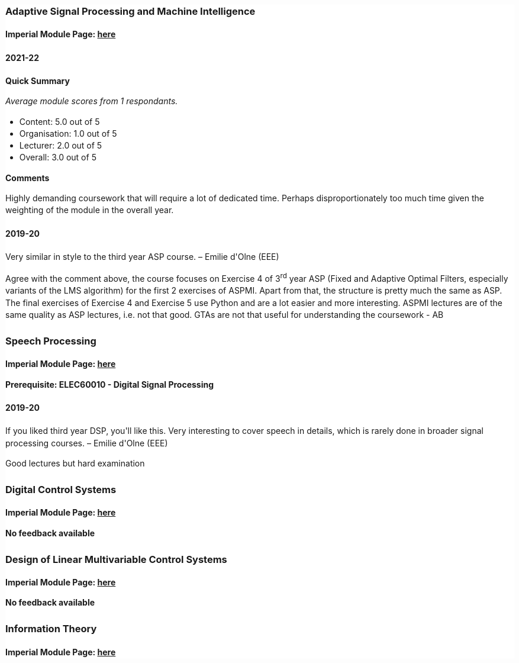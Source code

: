 ### Adaptive Signal Processing and Machine Intelligence
**Imperial Module Page: [here](http://intranet.ee.ic.ac.uk/electricalengineering/eecourses_t4/course_content.asp?c=ELEC70001&s=J4#start)**

#### 2021-22
**Quick Summary**

*Average module scores from 1 respondants.*
- Content: 5.0 out of 5
- Organisation: 1.0 out of 5
- Lecturer: 2.0 out of 5
- Overall: 3.0 out of 5

**Comments**

Highly demanding coursework that will require a lot of dedicated time. Perhaps disproportionately too much time given the weighting of the module in the overall year.


#### 2019-20
Very similar in style to the third year ASP course. – Emilie d'Olne (EEE)

Agree with the comment above, the course focuses on Exercise 4 of 3<sup>rd</sup> year ASP (Fixed and Adaptive Optimal Filters, especially variants of the LMS algorithm) for the first 2 exercises of ASPMI. Apart from that, the structure is pretty much the same as ASP. The final exercises of Exercise 4 and Exercise 5 use Python and are a lot easier and more interesting. ASPMI lectures are of the same quality as ASP lectures, i.e. not that good. GTAs are not that useful for understanding the coursework - AB

### Speech Processing
**Imperial Module Page: [here](http://intranet.ee.ic.ac.uk/electricalengineering/eecourses_t4/course_content.asp?c=ELEC70080&s=J4#start)**

**Prerequisite: ELEC60010 - Digital Signal Processing**

#### 2019-20
If you liked third year DSP, you'll like this. Very interesting to cover speech in details, which is rarely done in broader signal processing courses. – Emilie d'Olne (EEE)


Good lectures but hard examination

### Digital Control Systems
**Imperial Module Page: [here](http://intranet.ee.ic.ac.uk/electricalengineering/eecourses_t4/course_content.asp?c=ELEC70090&s=J4#start)**

**No feedback available**

### Design of Linear Multivariable Control Systems
**Imperial Module Page: [here](http://intranet.ee.ic.ac.uk/electricalengineering/eecourses_t4/course_content.asp?c=ELEC70006&s=J4#start)**

**No feedback available**

### Information Theory
**Imperial Module Page: [here](http://intranet.ee.ic.ac.uk/electricalengineering/eecourses_t4/course_content.asp?c=ELEC70070&s=J4#start)**
